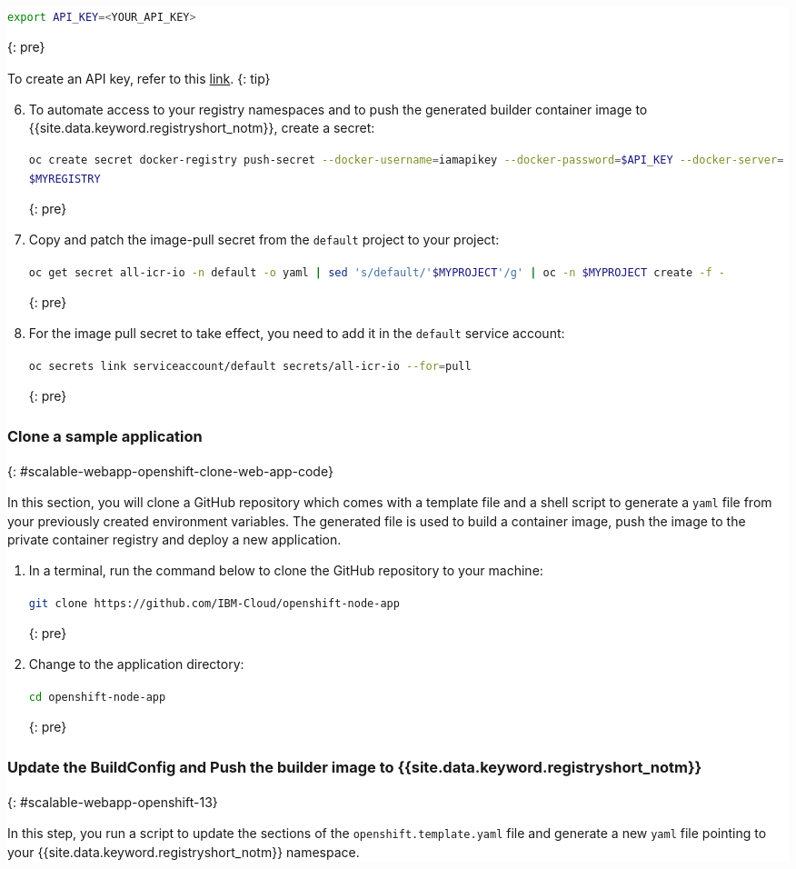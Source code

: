    ```sh
   export API_KEY=<YOUR_API_KEY>
   ```
   {: pre}

   To create an API key, refer to this [link](/docs/Registry?topic=Registry-registry_access#registry_access_user_apikey_create).
   {: tip}

6. To automate access to your registry namespaces and to push the generated builder container image to {{site.data.keyword.registryshort_notm}}, create a secret:
   ```sh
   oc create secret docker-registry push-secret --docker-username=iamapikey --docker-password=$API_KEY --docker-server=$MYREGISTRY
   ```
   {: pre}

7. Copy and patch the image-pull secret from the `default` project to your project:
   ```sh
   oc get secret all-icr-io -n default -o yaml | sed 's/default/'$MYPROJECT'/g' | oc -n $MYPROJECT create -f -
   ```
   {: pre}

8. For the image pull secret to take effect, you need to add it in the `default` service account:
   ```sh
   oc secrets link serviceaccount/default secrets/all-icr-io --for=pull
   ```
   {: pre}

### Clone a sample application
{: #scalable-webapp-openshift-clone-web-app-code}

In this section, you will clone a GitHub repository which comes with a template file and a shell script to generate a `yaml` file from your previously created environment variables. The generated file is used to build a container image, push the image to the private container registry and deploy a new application.

1. In a terminal, run the command below to clone the GitHub repository to your machine:
   ```sh
   git clone https://github.com/IBM-Cloud/openshift-node-app
   ```
   {: pre}

2. Change to the application directory:
   ```sh
   cd openshift-node-app
   ```
   {: pre}

### Update the BuildConfig and Push the builder image to {{site.data.keyword.registryshort_notm}}
{: #scalable-webapp-openshift-13}

In this step, you run a script to update the sections of the `openshift.template.yaml` file and generate a new `yaml` file pointing to your {{site.data.keyword.registryshort_notm}} namespace.
